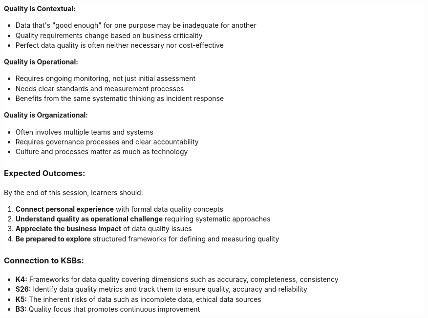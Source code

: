 **Quality is Contextual:**
- Data that's "good enough" for one purpose may be inadequate for another
- Quality requirements change based on business criticality
- Perfect data quality is often neither necessary nor cost-effective

**Quality is Operational:**
- Requires ongoing monitoring, not just initial assessment
- Needs clear standards and measurement processes
- Benefits from the same systematic thinking as incident response

**Quality is Organizational:**
- Often involves multiple teams and systems
- Requires governance processes and clear accountability
- Culture and processes matter as much as technology

### Expected Outcomes:

By the end of this session, learners should:
1. **Connect personal experience** with formal data quality concepts
2. **Understand quality as operational challenge** requiring systematic approaches
3. **Appreciate the business impact** of data quality issues
4. **Be prepared to explore** structured frameworks for defining and measuring quality

### Connection to KSBs:
- **K4:** Frameworks for data quality covering dimensions such as accuracy, completeness, consistency
- **S26:** Identify data quality metrics and track them to ensure quality, accuracy and reliability
- **K5:** The inherent risks of data such as incomplete data, ethical data sources
- **B3:** Quality focus that promotes continuous improvement
